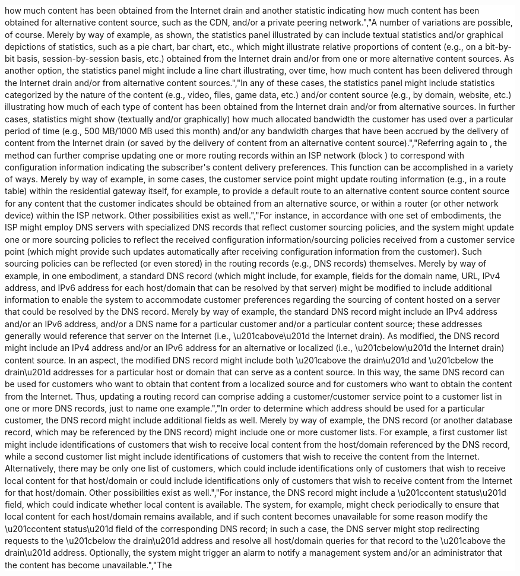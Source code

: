 how much content has been obtained from the Internet drain and another statistic indicating how much content has been obtained for alternative content source, such as the CDN, and\/or a private peering network.","A number of variations are possible, of course. Merely by way of example, as shown, the statistics panel  illustrated by  can include textual statistics and\/or graphical depictions of statistics, such as a pie chart, bar chart, etc., which might illustrate relative proportions of content (e.g., on a bit-by-bit basis, session-by-session basis, etc.) obtained from the Internet drain and\/or from one or more alternative content sources. As another option, the statistics panel  might include a line chart illustrating, over time, how much content has been delivered through the Internet drain and\/or from alternative content sources.","In any of these cases, the statistics panel might include statistics categorized by the nature of the content (e.g., video, files, game data, etc.) and\/or content source (e.g., by domain, website, etc.) illustrating how much of each type of content has been obtained from the Internet drain and\/or from alternative sources. In further cases, statistics might show (textually and\/or graphically) how much allocated bandwidth the customer has used over a particular period of time (e.g., 500 MB\/1000 MB used this month) and\/or any bandwidth charges that have been accrued by the delivery of content from the Internet drain (or saved by the delivery of content from an alternative content source).","Referring again to , the method  can further comprise updating one or more routing records within an ISP network (block ) to correspond with configuration information indicating the subscriber's content delivery preferences. This function can be accomplished in a variety of ways. Merely by way of example, in some cases, the customer service point might update routing information (e.g., in a route table) within the residential gateway itself, for example, to provide a default route to an alternative content source content source for any content that the customer indicates should be obtained from an alternative source, or within a router (or other network device) within the ISP network. Other possibilities exist as well.","For instance, in accordance with one set of embodiments, the ISP might employ DNS servers with specialized DNS records that reflect customer sourcing policies, and the system might update one or more sourcing policies to reflect the received configuration information\/sourcing policies received from a customer service point (which might provide such updates automatically after receiving configuration information from the customer). Such sourcing policies can be reflected (or even stored) in the routing records (e.g., DNS records) themselves. Merely by way of example, in one embodiment, a standard DNS record (which might include, for example, fields for the domain name, URL, IPv4 address, and IPv6 address for each host\/domain that can be resolved by that server) might be modified to include additional information to enable the system to accommodate customer preferences regarding the sourcing of content hosted on a server that could be resolved by the DNS record. Merely by way of example, the standard DNS record might include an IPv4 address and\/or an IPv6 address, and\/or a DNS name for a particular customer and\/or a particular content source; these addresses generally would reference that server on the Internet (i.e., \u201cabove\u201d the Internet drain). As modified, the DNS record might include an IPv4 address and\/or an IPv6 address for an alternative or localized (i.e., \u201cbelow\u201d the Internet drain) content source. In an aspect, the modified DNS record might include both \u201cabove the drain\u201d and \u201cbelow the drain\u201d addresses for a particular host or domain that can serve as a content source. In this way, the same DNS record can be used for customers who want to obtain that content from a localized source and for customers who want to obtain the content from the Internet. Thus, updating a routing record can comprise adding a customer\/customer service point to a customer list in one or more DNS records, just to name one example.","In order to determine which address should be used for a particular customer, the DNS record might include additional fields as well. Merely by way of example, the DNS record (or another database record, which may be referenced by the DNS record) might include one or more customer lists. For example, a first customer list might include identifications of customers that wish to receive local content from the host\/domain referenced by the DNS record, while a second customer list might include identifications of customers that wish to receive the content from the Internet. Alternatively, there may be only one list of customers, which could include identifications only of customers that wish to receive local content for that host\/domain or could include identifications only of customers that wish to receive content from the Internet for that host\/domain. Other possibilities exist as well.","For instance, the DNS record might include a \u201ccontent status\u201d field, which could indicate whether local content is available. The system, for example, might check periodically to ensure that local content for each host\/domain remains available, and if such content becomes unavailable for some reason modify the \u201ccontent status\u201d field of the corresponding DNS record; in such a case, the DNS server might stop redirecting requests to the \u201cbelow the drain\u201d address and resolve all host\/domain queries for that record to the \u201cabove the drain\u201d address. Optionally, the system might trigger an alarm to notify a management system and\/or an administrator that the content has become unavailable.","The